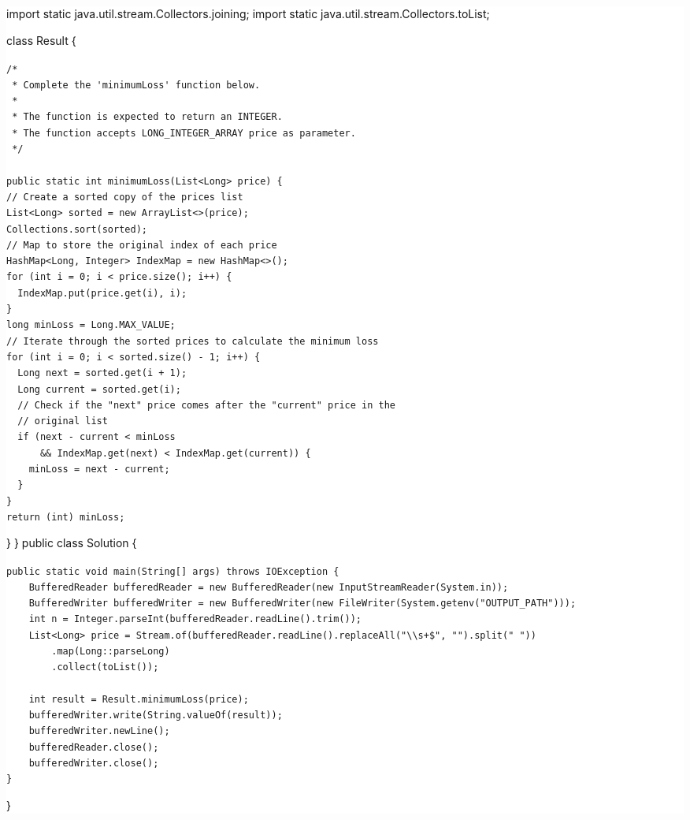 import static java.util.stream.Collectors.joining;
import static java.util.stream.Collectors.toList;

class Result {

    /*
     * Complete the 'minimumLoss' function below.
     *
     * The function is expected to return an INTEGER.
     * The function accepts LONG_INTEGER_ARRAY price as parameter.
     */
     
    public static int minimumLoss(List<Long> price) {
    // Create a sorted copy of the prices list
    List<Long> sorted = new ArrayList<>(price);
    Collections.sort(sorted);
    // Map to store the original index of each price
    HashMap<Long, Integer> IndexMap = new HashMap<>();
    for (int i = 0; i < price.size(); i++) {
      IndexMap.put(price.get(i), i);
    }
    long minLoss = Long.MAX_VALUE;
    // Iterate through the sorted prices to calculate the minimum loss
    for (int i = 0; i < sorted.size() - 1; i++) {
      Long next = sorted.get(i + 1);
      Long current = sorted.get(i);
      // Check if the "next" price comes after the "current" price in the
      // original list
      if (next - current < minLoss
          && IndexMap.get(next) < IndexMap.get(current)) {
        minLoss = next - current;
      }
    }
    return (int) minLoss;
  }
}
public class Solution {

    public static void main(String[] args) throws IOException {
        BufferedReader bufferedReader = new BufferedReader(new InputStreamReader(System.in));
        BufferedWriter bufferedWriter = new BufferedWriter(new FileWriter(System.getenv("OUTPUT_PATH")));
        int n = Integer.parseInt(bufferedReader.readLine().trim());
        List<Long> price = Stream.of(bufferedReader.readLine().replaceAll("\\s+$", "").split(" "))
            .map(Long::parseLong)
            .collect(toList());
            
        int result = Result.minimumLoss(price);
        bufferedWriter.write(String.valueOf(result));
        bufferedWriter.newLine();
        bufferedReader.close();
        bufferedWriter.close();
    }
}
